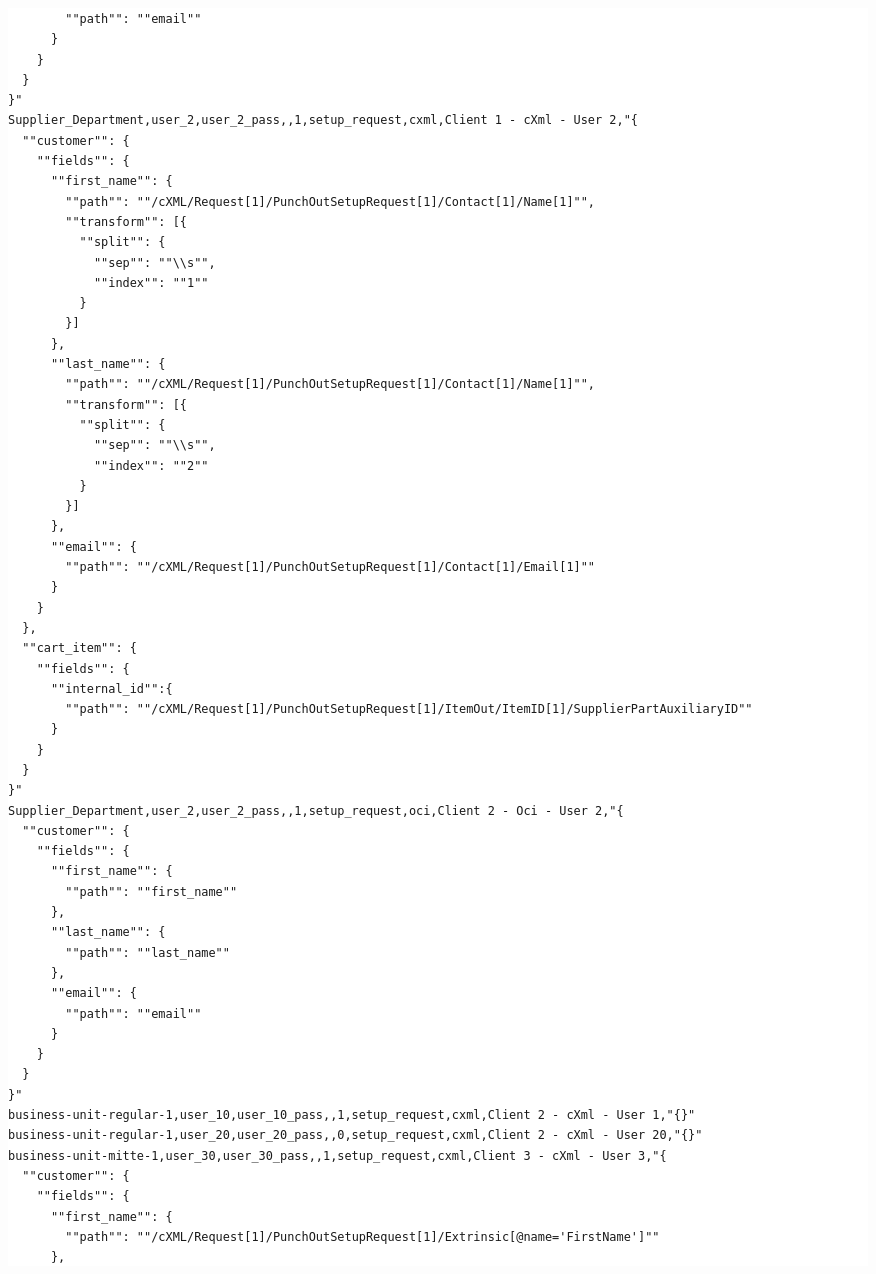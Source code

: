 ```html
        ""path"": ""email""
      }
    }
  }
}"
Supplier_Department,user_2,user_2_pass,,1,setup_request,cxml,Client 1 - cXml - User 2,"{
  ""customer"": {
    ""fields"": {
      ""first_name"": {
        ""path"": ""/cXML/Request[1]/PunchOutSetupRequest[1]/Contact[1]/Name[1]"",
        ""transform"": [{
          ""split"": {
            ""sep"": ""\\s"",
            ""index"": ""1""
          }
        }]
      },
      ""last_name"": {
        ""path"": ""/cXML/Request[1]/PunchOutSetupRequest[1]/Contact[1]/Name[1]"",
        ""transform"": [{
          ""split"": {
            ""sep"": ""\\s"",
            ""index"": ""2""
          }
        }]
      },
      ""email"": {
        ""path"": ""/cXML/Request[1]/PunchOutSetupRequest[1]/Contact[1]/Email[1]""
      }
    }
  },
  ""cart_item"": {
    ""fields"": {
      ""internal_id"":{
        ""path"": ""/cXML/Request[1]/PunchOutSetupRequest[1]/ItemOut/ItemID[1]/SupplierPartAuxiliaryID""
      }
    }
  }
}"
Supplier_Department,user_2,user_2_pass,,1,setup_request,oci,Client 2 - Oci - User 2,"{
  ""customer"": {
    ""fields"": {
      ""first_name"": {
        ""path"": ""first_name""
      },
      ""last_name"": {
        ""path"": ""last_name""
      },
      ""email"": {
        ""path"": ""email""
      }
    }
  }
}"
business-unit-regular-1,user_10,user_10_pass,,1,setup_request,cxml,Client 2 - cXml - User 1,"{}"
business-unit-regular-1,user_20,user_20_pass,,0,setup_request,cxml,Client 2 - cXml - User 20,"{}"
business-unit-mitte-1,user_30,user_30_pass,,1,setup_request,cxml,Client 3 - cXml - User 3,"{
  ""customer"": {
    ""fields"": {
      ""first_name"": {
        ""path"": ""/cXML/Request[1]/PunchOutSetupRequest[1]/Extrinsic[@name='FirstName']""
      },
```